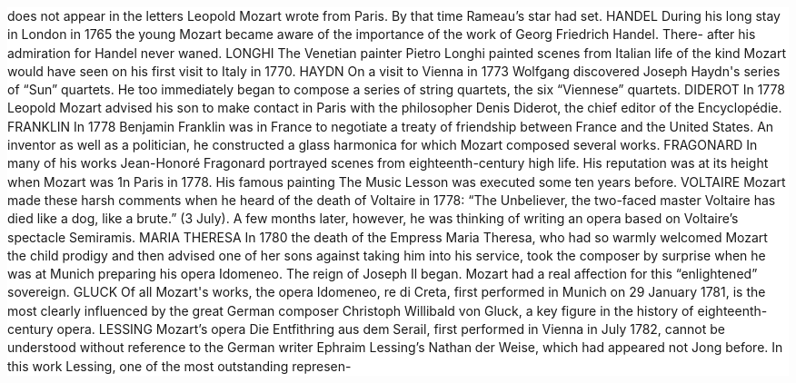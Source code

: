 does not appear in the letters Leopold Mozart 
wrote from Paris. By that time Rameau’s star 
had set. 
HANDEL 
During his long stay in London in 1765 the 
young Mozart became aware of the importance 
of the work of Georg Friedrich Handel. There- 
after his admiration for Handel never waned. 
LONGHI 
The Venetian painter Pietro Longhi painted 
scenes from Italian life of the kind Mozart would 
have seen on his first visit to Italy in 1770. 
HAYDN 
On a visit to Vienna in 1773 Wolfgang discovered 
Joseph Haydn's series of “Sun” quartets. He too 
immediately began to compose a series of string 
quartets, the six “Viennese” quartets. 
DIDEROT 
In 1778 Leopold Mozart advised his son to make 
contact in Paris with the philosopher Denis 
Diderot, the chief editor of the Encyclopédie. 
FRANKLIN 
In 1778 Benjamin Franklin was in France to 
negotiate a treaty of friendship between France 
and the United States. An inventor as well as a 
politician, he constructed a glass harmonica for 
which Mozart composed several works. 
FRAGONARD 
In many of his works Jean-Honoré Fragonard 
portrayed scenes from eighteenth-century high 
life. His reputation was at its height when Mozart 
was 1n Paris in 1778. His famous painting The 
Music Lesson was executed some ten years before. 
VOLTAIRE 
Mozart made these harsh comments when he 
heard of the death of Voltaire in 1778: “The 
Unbeliever, the two-faced master Voltaire has 
died like a dog, like a brute.” (3 July). A few 
months later, however, he was thinking of 
writing an opera based on Voltaire’s spectacle 
Semiramis. 
MARIA THERESA 
In 1780 the death of the Empress Maria Theresa, 
who had so warmly welcomed Mozart the child 
prodigy and then advised one of her sons against 
taking him into his service, took the composer 
by surprise when he was at Munich preparing 
his opera Idomeneo. The reign of Joseph Il began. 
Mozart had a real affection for this “enlightened” 
sovereign. 
GLUCK 
Of all Mozart's works, the opera Idomeneo, re di 
Creta, first performed in Munich on 29 January 
1781, is the most clearly influenced by the great 
German composer Christoph Willibald von 
Gluck, a key figure in the history of eighteenth- 
century opera. 
LESSING 
Mozart’s opera Die Entfithring aus dem Serail, 
first performed in Vienna in July 1782, cannot 
be understood without reference to the German 
writer Ephraim Lessing’s Nathan der Weise, 
which had appeared not Jong before. In this work 
Lessing, one of the most outstanding represen- 